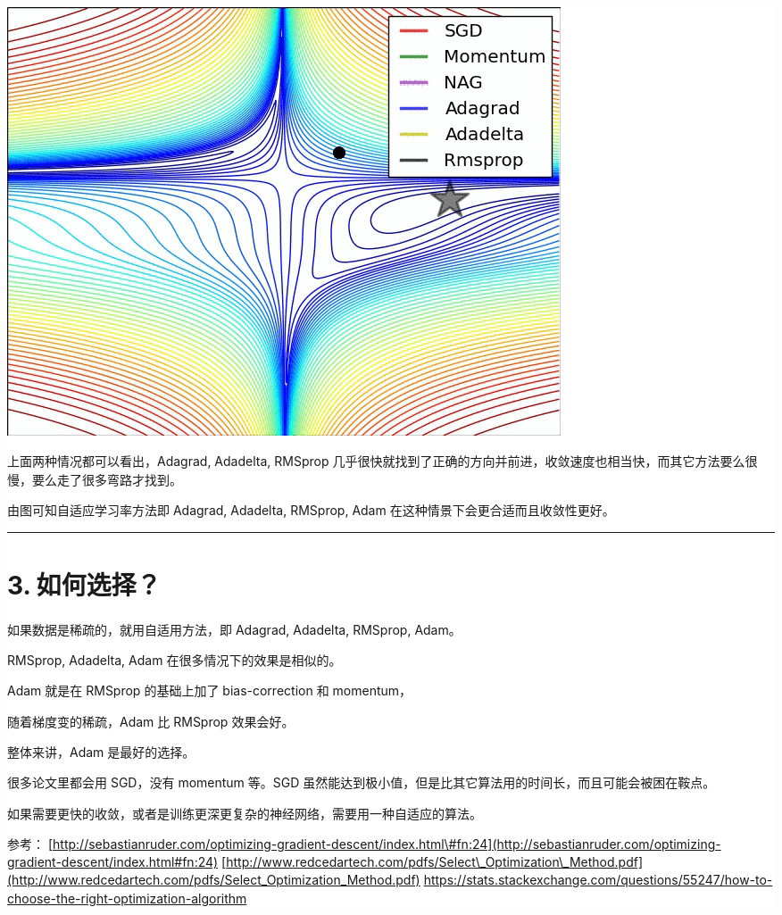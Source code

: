 ![SGD optimization on loss surface contours](resources/5D5166A3D3712E7C03AF74B1CCACBEAC.gif)

上面两种情况都可以看出，Adagrad, Adadelta, RMSprop 几乎很快就找到了正确的方向并前进，收敛速度也相当快，而其它方法要么很慢，要么走了很多弯路才找到。

由图可知自适应学习率方法即 Adagrad, Adadelta, RMSprop, Adam 在这种情景下会更合适而且收敛性更好。


---
# 3\. 如何选择？

如果数据是稀疏的，就用自适用方法，即 Adagrad, Adadelta, RMSprop, Adam。

RMSprop, Adadelta, Adam 在很多情况下的效果是相似的。

Adam 就是在 RMSprop 的基础上加了 bias-correction 和 momentum，

随着梯度变的稀疏，Adam 比 RMSprop 效果会好。

整体来讲，Adam 是最好的选择。

很多论文里都会用 SGD，没有 momentum 等。SGD 虽然能达到极小值，但是比其它算法用的时间长，而且可能会被困在鞍点。

如果需要更快的收敛，或者是训练更深更复杂的神经网络，需要用一种自适应的算法。

参考： 
[http://sebastianruder.com/optimizing-gradient-descent/index.html\#fn:24](http://sebastianruder.com/optimizing-gradient-descent/index.html#fn:24) 
[http://www.redcedartech.com/pdfs/Select\_Optimization\_Method.pdf](http://www.redcedartech.com/pdfs/Select_Optimization_Method.pdf) 
<https://stats.stackexchange.com/questions/55247/how-to-choose-the-right-optimization-algorithm>
